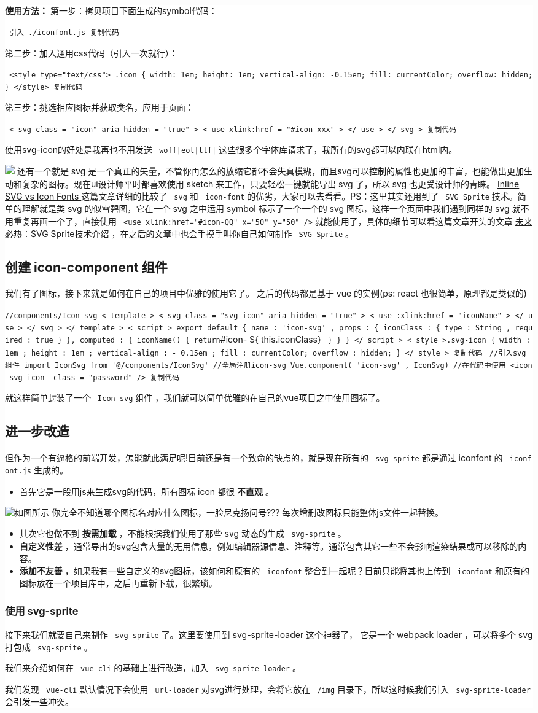 **使用方法：** 第一步：拷贝项目下面生成的symbol代码：

` 引入 ./iconfont.js 复制代码`

第二步：加入通用css代码（引入一次就行）：

` <style type="text/css"> .icon { width: 1em; height: 1em; vertical-align: -0.15em; fill: currentColor; overflow: hidden; } </style> 复制代码`

第三步：挑选相应图标并获取类名，应用于页面：

` < svg class = "icon" aria-hidden = "true" > < use xlink:href = "#icon-xxx" > </ use > </ svg > 复制代码`

使用svg-icon的好处是我再也不用发送 ` woff|eot|ttf|` 这些很多个字体库请求了，我所有的svg都可以内联在html内。

![](https://user-gold-cdn.xitu.io/2017/10/19/9dae2c582c3d2d3d62e9b5079b82348a?imageView2/0/w/1280/h/960/ignore-error/1) 还有一个就是 svg 是一个真正的矢量，不管你再怎么的放缩它都不会失真模糊，而且svg可以控制的属性也更加的丰富，也能做出更加生动和复杂的图标。现在ui设计师平时都喜欢使用 sketch 来工作，只要轻松一键就能导出 svg 了，所以 svg 也更受设计师的青睐。 [Inline SVG vs Icon Fonts ]( https://link.juejin.im?target=https%3A%2F%2Fcss-tricks.com%2Ficon-fonts-vs-svg%2F ) 这篇文章详细的比较了 ` svg` 和 ` icon-font` 的优劣，大家可以去看看。PS：这里其实还用到了 ` SVG Sprite` 技术。简单的理解就是类 svg 的似雪碧图，它在一个 svg 之中运用 symbol 标示了一个一个的 svg 图标，这样一个页面中我们遇到同样的 svg 就不用重复再画一个了，直接使用 ` <use xlink:href="#icon-QQ" x="50" y="50" />` 就能使用了，具体的细节可以看这篇文章开头的文章 [未来必热：SVG Sprite技术介绍]( https://link.juejin.im?target=http%3A%2F%2Fwww.zhangxinxu.com%2Fwordpress%2F2014%2F07%2Fintroduce-svg-sprite-technology%2F ) ，在之后的文章中也会手摸手叫你自己如何制作 ` SVG Sprite` 。

## 创建 icon-component 组件 ##

我们有了图标，接下来就是如何在自己的项目中优雅的使用它了。 之后的代码都是基于 vue 的实例(ps: react 也很简单，原理都是类似的)

` //components/Icon-svg < template > < svg class = "svg-icon" aria-hidden = "true" > < use :xlink:href = "iconName" > </ use > </ svg > </ template > < script > export default { name : 'icon-svg' , props : { iconClass : { type : String , required : true } }, computed : { iconName() { return `#icon- ${ this.iconClass} ` } } } </ script > < style >.svg-icon { width : 1em ; height : 1em ; vertical-align : - 0.15em ; fill : currentColor; overflow : hidden; } </ style > 复制代码` ` //引入svg组件 import IconSvg from '@/components/IconSvg' //全局注册icon-svg Vue.component( 'icon-svg' , IconSvg) //在代码中使用 <icon-svg icon- class = "password" /> 复制代码`

就这样简单封装了一个 ` Icon-svg` 组件 ，我们就可以简单优雅的在自己的vue项目之中使用图标了。

## 进一步改造 ##

但作为一个有逼格的前端开发，怎能就此满足呢!目前还是有一个致命的缺点的，就是现在所有的 ` svg-sprite` 都是通过 iconfont 的 ` iconfont.js` 生成的。

* 首先它是一段用js来生成svg的代码，所有图标 icon 都很 **不直观** 。

![如图所示](https://user-gold-cdn.xitu.io/2017/10/19/2338a1978a732b5cbc3995c3b5e57300?imageView2/0/w/1280/h/960/ignore-error/1) 你完全不知道哪个图标名对应什么图标，一脸尼克扬问号??? 每次增删改图标只能整体js文件一起替换。

* 其次它也做不到 **按需加载** ，不能根据我们使用了那些 svg 动态的生成 ` svg-sprite` 。
* **自定义性差** ，通常导出的svg包含大量的无用信息，例如编辑器源信息、注释等。通常包含其它一些不会影响渲染结果或可以移除的内容。
* **添加不友善** ，如果我有一些自定义的svg图标，该如何和原有的 ` iconfont` 整合到一起呢？目前只能将其也上传到 ` iconfont` 和原有的图标放在一个项目库中，之后再重新下载，很繁琐。

### 使用 svg-sprite ###

接下来我们就要自己来制作 ` svg-sprite` 了。这里要使用到 [svg-sprite-loader]( https://link.juejin.im?target=https%3A%2F%2Fgithub.com%2Fkisenka%2Fsvg-sprite-loader ) 这个神器了， 它是一个 webpack loader ，可以将多个 svg 打包成 ` svg-sprite` 。

我们来介绍如何在 ` vue-cli` 的基础上进行改造，加入 ` svg-sprite-loader` 。

我们发现 ` vue-cli` 默认情况下会使用 ` url-loader` 对svg进行处理，会将它放在 ` /img` 目录下，所以这时候我们引入 ` svg-sprite-loader` 会引发一些冲突。
